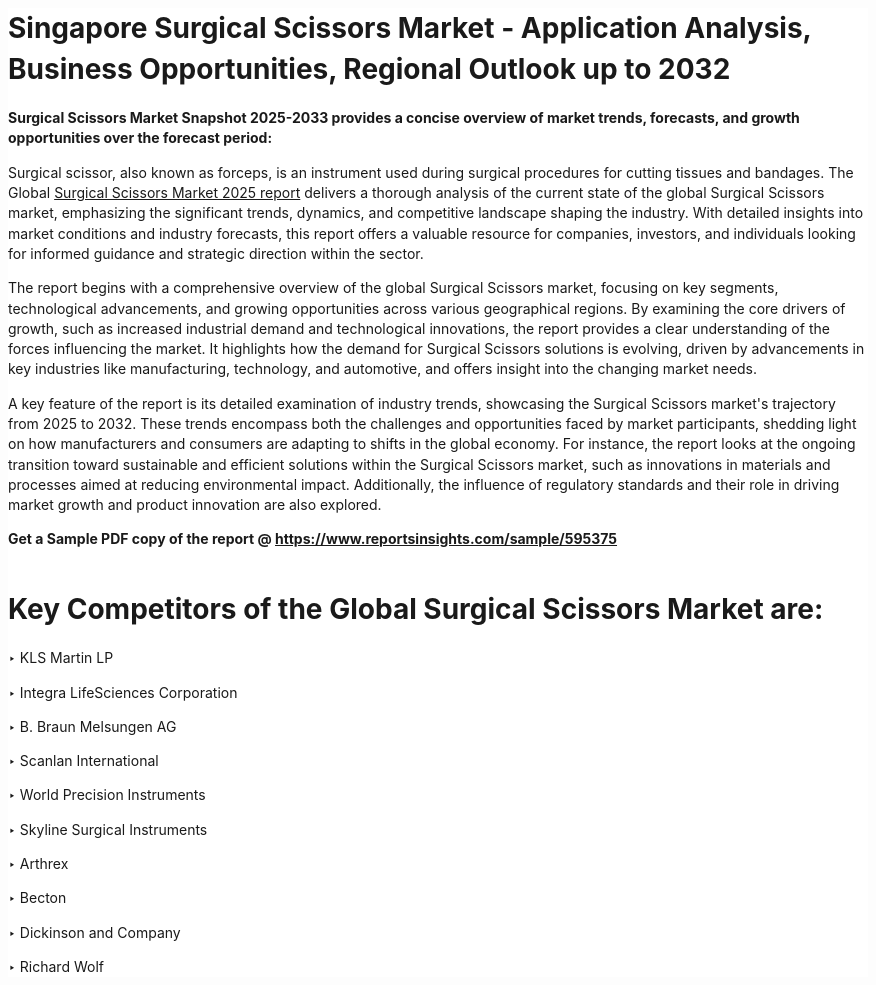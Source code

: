 # Singapore Surgical Scissors Market - Application Analysis, Business Opportunities, Regional Outlook up to 2032

<strong>Surgical Scissors Market Snapshot 2025-2033 provides a concise overview of market trends, forecasts, and growth opportunities over the forecast period:</strong>

Surgical scissor, also known as forceps, is an instrument used during surgical procedures for cutting tissues and bandages. The Global <a href=https://www.reportsinsights.com/sample/595375>Surgical Scissors Market 2025 report</a> delivers a thorough analysis of the current state of the global Surgical Scissors market, emphasizing the significant trends, dynamics, and competitive landscape shaping the industry. With detailed insights into market conditions and industry forecasts, this report offers a valuable resource for companies, investors, and individuals looking for informed guidance and strategic direction within the sector.

The report begins with a comprehensive overview of the global Surgical Scissors market, focusing on key segments, technological advancements, and growing opportunities across various geographical regions. By examining the core drivers of growth, such as increased industrial demand and technological innovations, the report provides a clear understanding of the forces influencing the market. It highlights how the demand for Surgical Scissors solutions is evolving, driven by advancements in key industries like manufacturing, technology, and automotive, and offers insight into the changing market needs.

A key feature of the report is its detailed examination of industry trends, showcasing the Surgical Scissors market's trajectory from 2025 to 2032. These trends encompass both the challenges and opportunities faced by market participants, shedding light on how manufacturers and consumers are adapting to shifts in the global economy. For instance, the report looks at the ongoing transition toward sustainable and efficient solutions within the Surgical Scissors market, such as innovations in materials and processes aimed at reducing environmental impact. Additionally, the influence of regulatory standards and their role in driving market growth and product innovation are also explored.

<strong>Get a Sample PDF copy of the report @ <a href=https://www.reportsinsights.com/sample/595375>https://www.reportsinsights.com/sample/595375</a></strong>

# <strong>Key Competitors of the Global Surgical Scissors Market are:</strong>

‣ KLS Martin LP

‣ Integra LifeSciences Corporation

‣ B. Braun Melsungen AG

‣ Scanlan International

‣ World Precision Instruments

‣ Skyline Surgical Instruments

‣ Arthrex

‣ Becton

‣ Dickinson and Company

‣ Richard Wolf
